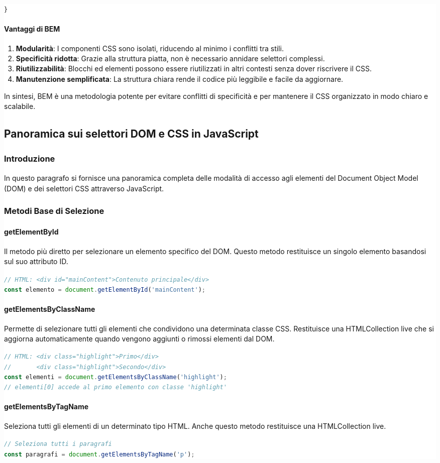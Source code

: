 ```css
}
```

#### Vantaggi di BEM

1. **Modularità**: I componenti CSS sono isolati, riducendo al minimo i conflitti tra stili.
2. **Specificità ridotta**: Grazie alla struttura piatta, non è necessario annidare selettori complessi.
3. **Riutilizzabilità**: Blocchi ed elementi possono essere riutilizzati in altri contesti senza dover riscrivere il CSS.
4. **Manutenzione semplificata**: La struttura chiara rende il codice più leggibile e facile da aggiornare.

In sintesi, BEM è una metodologia potente per evitare conflitti di specificità e per mantenere il CSS organizzato in modo chiaro e scalabile.

## Panoramica sui selettori DOM e CSS in JavaScript

### Introduzione

In questo paragrafo si fornisce una panoramica completa delle modalità di accesso agli elementi del Document Object Model (DOM) e dei selettori CSS attraverso JavaScript.

### Metodi Base di Selezione

#### getElementById

Il metodo più diretto per selezionare un elemento specifico del DOM. Questo metodo restituisce un singolo elemento basandosi sul suo attributo ID.

```javascript
// HTML: <div id="mainContent">Contenuto principale</div>
const elemento = document.getElementById('mainContent');
```

#### getElementsByClassName

Permette di selezionare tutti gli elementi che condividono una determinata classe CSS. Restituisce una HTMLCollection live che si aggiorna automaticamente quando vengono aggiunti o rimossi elementi dal DOM.

```javascript
// HTML: <div class="highlight">Primo</div>
//       <div class="highlight">Secondo</div>
const elementi = document.getElementsByClassName('highlight');
// elementi[0] accede al primo elemento con classe 'highlight'
```

#### getElementsByTagName

Seleziona tutti gli elementi di un determinato tipo HTML. Anche questo metodo restituisce una HTMLCollection live.

```javascript
// Seleziona tutti i paragrafi
const paragrafi = document.getElementsByTagName('p');
```
